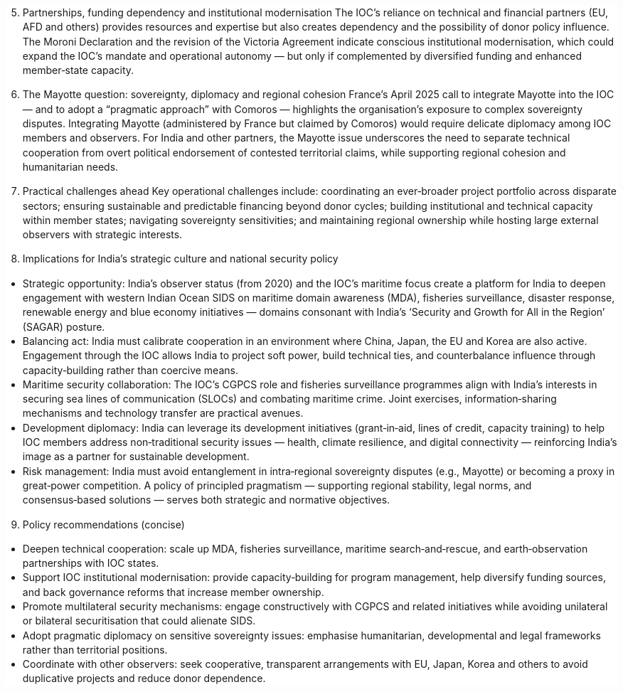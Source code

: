 5. Partnerships, funding dependency and institutional modernisation
The IOC’s reliance on technical and financial partners (EU, AFD and others) provides resources and expertise but also creates dependency and the possibility of donor policy influence. The Moroni Declaration and the revision of the Victoria Agreement indicate conscious institutional modernisation, which could expand the IOC’s mandate and operational autonomy — but only if complemented by diversified funding and enhanced member‑state capacity.

6. The Mayotte question: sovereignty, diplomacy and regional cohesion
France’s April 2025 call to integrate Mayotte into the IOC — and to adopt a “pragmatic approach” with Comoros — highlights the organisation’s exposure to complex sovereignty disputes. Integrating Mayotte (administered by France but claimed by Comoros) would require delicate diplomacy among IOC members and observers. For India and other partners, the Mayotte issue underscores the need to separate technical cooperation from overt political endorsement of contested territorial claims, while supporting regional cohesion and humanitarian needs.

7. Practical challenges ahead
Key operational challenges include: coordinating an ever‑broader project portfolio across disparate sectors; ensuring sustainable and predictable financing beyond donor cycles; building institutional and technical capacity within member states; navigating sovereignty sensitivities; and maintaining regional ownership while hosting large external observers with strategic interests.

8. Implications for India’s strategic culture and national security policy
- Strategic opportunity: India’s observer status (from 2020) and the IOC’s maritime focus create a platform for India to deepen engagement with western Indian Ocean SIDS on maritime domain awareness (MDA), fisheries surveillance, disaster response, renewable energy and blue economy initiatives — domains consonant with India’s ‘Security and Growth for All in the Region’ (SAGAR) posture.  
- Balancing act: India must calibrate cooperation in an environment where China, Japan, the EU and Korea are also active. Engagement through the IOC allows India to project soft power, build technical ties, and counterbalance influence through capacity‑building rather than coercive means.  
- Maritime security collaboration: The IOC’s CGPCS role and fisheries surveillance programmes align with India’s interests in securing sea lines of communication (SLOCs) and combating maritime crime. Joint exercises, information‑sharing mechanisms and technology transfer are practical avenues.  
- Development diplomacy: India can leverage its development initiatives (grant‑in‑aid, lines of credit, capacity training) to help IOC members address non‑traditional security issues — health, climate resilience, and digital connectivity — reinforcing India’s image as a partner for sustainable development.  
- Risk management: India must avoid entanglement in intra‑regional sovereignty disputes (e.g., Mayotte) or becoming a proxy in great‑power competition. A policy of principled pragmatism — supporting regional stability, legal norms, and consensus‑based solutions — serves both strategic and normative objectives.

9. Policy recommendations (concise)
- Deepen technical cooperation: scale up MDA, fisheries surveillance, maritime search‑and‑rescue, and earth‑observation partnerships with IOC states.  
- Support IOC institutional modernisation: provide capacity‑building for program management, help diversify funding sources, and back governance reforms that increase member ownership.  
- Promote multilateral security mechanisms: engage constructively with CGPCS and related initiatives while avoiding unilateral or bilateral securitisation that could alienate SIDS.  
- Adopt pragmatic diplomacy on sensitive sovereignty issues: emphasise humanitarian, developmental and legal frameworks rather than territorial positions.  
- Coordinate with other observers: seek cooperative, transparent arrangements with EU, Japan, Korea and others to avoid duplicative projects and reduce donor dependence.
